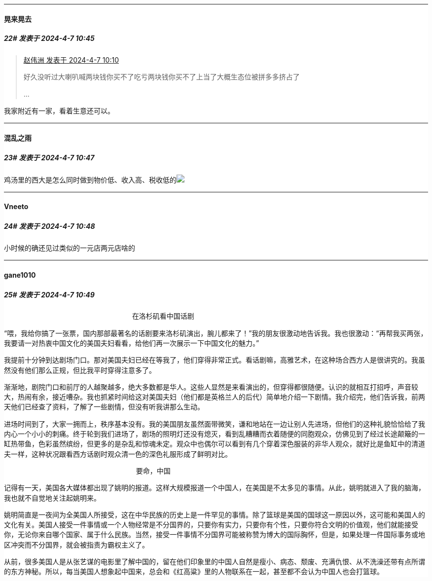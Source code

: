 *****

####  晃来晃去  
##### 22#       发表于 2024-4-7 10:45

<blockquote><a href="httphttps://bbs.saraba1st.com/2b/forum.php?mod=redirect&amp;goto=findpost&amp;pid=64509359&amp;ptid=2178840" target="_blank">赵伟洲 发表于 2024-4-7 10:10</a>

好久没听过大喇叭喊两块钱你买不了吃亏两块钱你买不了上当了大概生态位被拼多多挤占了

 ...</blockquote>
我家附近有一家，看着生意还可以。

*****

####  混乱之雨  
##### 23#       发表于 2024-4-7 10:47

鸡汤里的西大是怎么同时做到物价低、收入高、税收低的<img src="https://static.saraba1st.com/image/smiley/face2017/037.png" referrerpolicy="no-referrer">

*****

####  Vneeto  
##### 24#       发表于 2024-4-7 10:48

小时候的确还见过类似的一元店两元店啥的

*****

####  gane1010  
##### 25#       发表于 2024-4-7 10:49

                                                                  在洛杉矶看中国话剧

“喂，我给你搞了一张票，国内那部最著名的话剧要来洛杉矶演出，腕儿都来了！”我的朋友很激动地告诉我。我也很激动：“再帮我买两张，我要请一对热衷中国文化的美国夫妇看看，给他们再一次展示一下中国文化的魅力。”

我提前十分钟到达剧场门口。那对美国夫妇已经在等我了，他们穿得非常正式。看话剧嘛，高雅艺术，在这种场合西方人是很讲究的。我虽然没有他们那么正规，但比我平时穿得注意多了。

渐渐地，剧院门口和前厅的人越聚越多，绝大多数都是华人。这些人显然是来看演出的，但穿得都很随便。认识的就相互打招呼，声音较大，热闹有余，接近嘈杂。我也抓紧时间给这对美国夫妇（他们都是英格兰人的后代）简单地介绍一下剧情。我介绍完，他们告诉我，前两天他们已经查了资料，了解了一些剧情，但没有听我讲那么生动。

进场时间到了，大家一拥而上，秩序基本没有。我的美国朋友虽然面带微笑，谦和地站在一边让别人先进场，但他们的这种礼貌恰恰给了我内心一个小小的刺痛。终于轮到我们进场了，剧场的照明灯还没有熄灭，看到乱糟糟而衣着随便的同胞观众，仿佛见到了经过长途颠簸的一缸热带鱼，色彩虽然缤纷，但更多的是杂乱和惊魂未定。观众中也偶尔可以看到有几个穿着深色服装的非华人观众，就好比是鱼缸中的清道夫一样，这种状况跟看西方话剧时观众清一色的深色礼服形成了鲜明对比。

                                                                    要命，中国

记得有一天，美国各大媒体都出现了姚明的报道。这样大规模报道一个中国人，在美国是不太多见的事情。从此，姚明就进入了我的脑海，我也就不自觉地关注起姚明来。

姚明简直是一夜间为全美国人所接受，这在中华民族的历史上是一件罕见的事情。除了篮球是美国的国球这一原因以外，这可能和美国人的文化有关。美国人接受一件事情或一个人物经常是不分国界的，只要你有实力，只要你有个性，只要你符合文明的价值观，他们就能接受你，无论你来自哪个国家、属于什么民族。当然，接受一件事情不分国界可能被称赞为博大的国际胸怀，但是，如果处理一件国际事务或地区冲突而不分国界，就会被指责为霸权主义了。

从前，很多美国人是从张艺谋的电影里了解中国的，留在他们印象里的中国人自然是瘦小、病态、颓废、充满仇恨、从不洗澡还带有点所谓的东方神秘。所以，每当美国人想象起中国来，总会和《红高粱》里的人物联系在一起，甚至都不会认为中国人也会打篮球。
